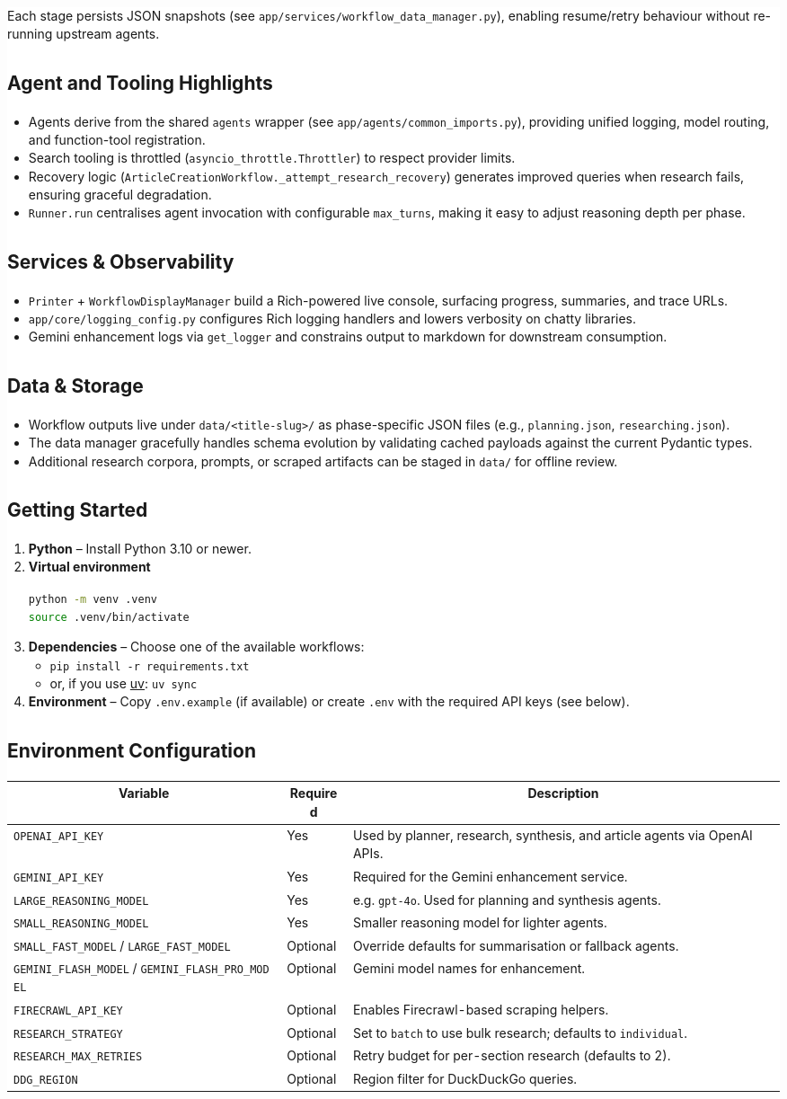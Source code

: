 Each stage persists JSON snapshots (see `app/services/workflow_data_manager.py`), enabling resume/retry behaviour without re-running upstream agents.

## Agent and Tooling Highlights
- Agents derive from the shared `agents` wrapper (see `app/agents/common_imports.py`), providing unified logging, model routing, and function-tool registration.
- Search tooling is throttled (`asyncio_throttle.Throttler`) to respect provider limits.
- Recovery logic (`ArticleCreationWorkflow._attempt_research_recovery`) generates improved queries when research fails, ensuring graceful degradation.
- `Runner.run` centralises agent invocation with configurable `max_turns`, making it easy to adjust reasoning depth per phase.

## Services & Observability
- `Printer` + `WorkflowDisplayManager` build a Rich-powered live console, surfacing progress, summaries, and trace URLs.
- `app/core/logging_config.py` configures Rich logging handlers and lowers verbosity on chatty libraries.
- Gemini enhancement logs via `get_logger` and constrains output to markdown for downstream consumption.

## Data & Storage
- Workflow outputs live under `data/<title-slug>/` as phase-specific JSON files (e.g., `planning.json`, `researching.json`).
- The data manager gracefully handles schema evolution by validating cached payloads against the current Pydantic types.
- Additional research corpora, prompts, or scraped artifacts can be staged in `data/` for offline review.

## Getting Started
1. **Python** – Install Python 3.10 or newer.
2. **Virtual environment**
   ```bash
   python -m venv .venv
   source .venv/bin/activate
   ```
3. **Dependencies** – Choose one of the available workflows:
   - `pip install -r requirements.txt`
   - or, if you use [uv](https://github.com/astral-sh/uv): `uv sync`
4. **Environment** – Copy `.env.example` (if available) or create `.env` with the required API keys (see below).

## Environment Configuration
| Variable | Required | Description |
|----------|----------|-------------|
| `OPENAI_API_KEY` | Yes | Used by planner, research, synthesis, and article agents via OpenAI APIs. |
| `GEMINI_API_KEY` | Yes | Required for the Gemini enhancement service. |
| `LARGE_REASONING_MODEL` | Yes | e.g. `gpt-4o`. Used for planning and synthesis agents. |
| `SMALL_REASONING_MODEL` | Yes | Smaller reasoning model for lighter agents. |
| `SMALL_FAST_MODEL` / `LARGE_FAST_MODEL` | Optional | Override defaults for summarisation or fallback agents. |
| `GEMINI_FLASH_MODEL` / `GEMINI_FLASH_PRO_MODEL` | Optional | Gemini model names for enhancement. |
| `FIRECRAWL_API_KEY` | Optional | Enables Firecrawl-based scraping helpers. |
| `RESEARCH_STRATEGY` | Optional | Set to `batch` to use bulk research; defaults to `individual`. |
| `RESEARCH_MAX_RETRIES` | Optional | Retry budget for per-section research (defaults to 2). |
| `DDG_REGION` | Optional | Region filter for DuckDuckGo queries. |